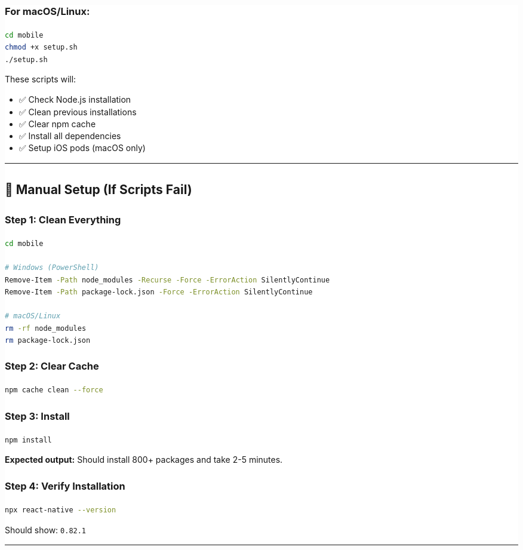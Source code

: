 ### **For macOS/Linux:**

```bash
cd mobile
chmod +x setup.sh
./setup.sh
```

These scripts will:

- ✅ Check Node.js installation
- ✅ Clean previous installations
- ✅ Clear npm cache
- ✅ Install all dependencies
- ✅ Setup iOS pods (macOS only)

---

## 📝 **Manual Setup (If Scripts Fail)**

### **Step 1: Clean Everything**

```bash
cd mobile

# Windows (PowerShell)
Remove-Item -Path node_modules -Recurse -Force -ErrorAction SilentlyContinue
Remove-Item -Path package-lock.json -Force -ErrorAction SilentlyContinue

# macOS/Linux
rm -rf node_modules
rm package-lock.json
```

### **Step 2: Clear Cache**

```bash
npm cache clean --force
```

### **Step 3: Install**

```bash
npm install
```

**Expected output:** Should install 800+ packages and take 2-5 minutes.

### **Step 4: Verify Installation**

```bash
npx react-native --version
```

Should show: `0.82.1`

---